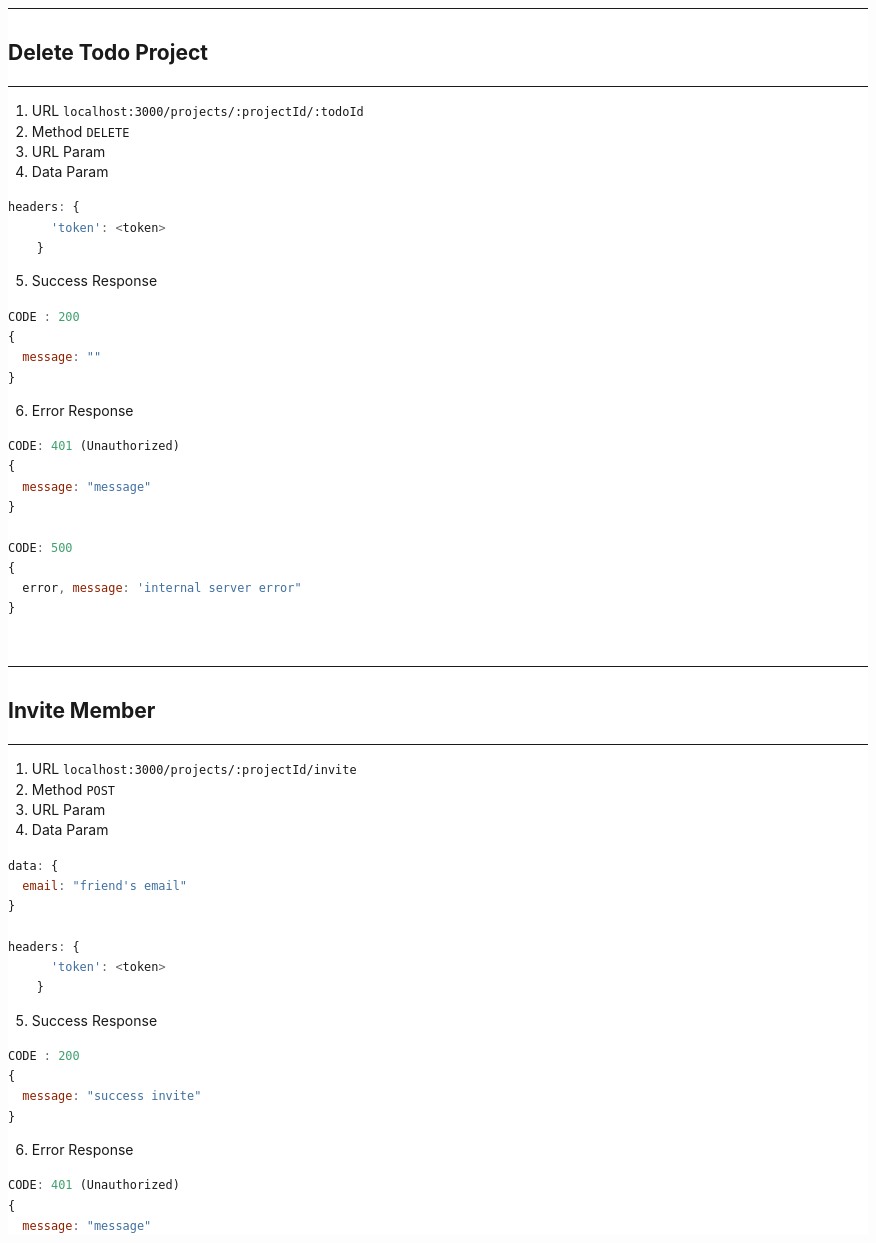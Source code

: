***
## Delete Todo Project
***
1. URL  `localhost:3000/projects/:projectId/:todoId`
2. Method `DELETE`
3. URL Param 
4. Data Param
```javascript
headers: {
      'token': <token>
    }
```
5. Success Response
```javascript
CODE : 200
{
  message: ""
}

```
6. Error Response
```javascript
CODE: 401 (Unauthorized)
{
  message: "message"
}

CODE: 500
{
  error, message: 'internal server error"
}
```
<br>

***
## Invite Member
***
1. URL  `localhost:3000/projects/:projectId/invite`
2. Method `POST`
3. URL Param 
4. Data Param
```javascript
data: {
  email: "friend's email"
}

headers: {
      'token': <token>
    }
```
5. Success Response
```javascript
CODE : 200
{
  message: "success invite"
}

```
6. Error Response
```javascript
CODE: 401 (Unauthorized)
{
  message: "message"
```